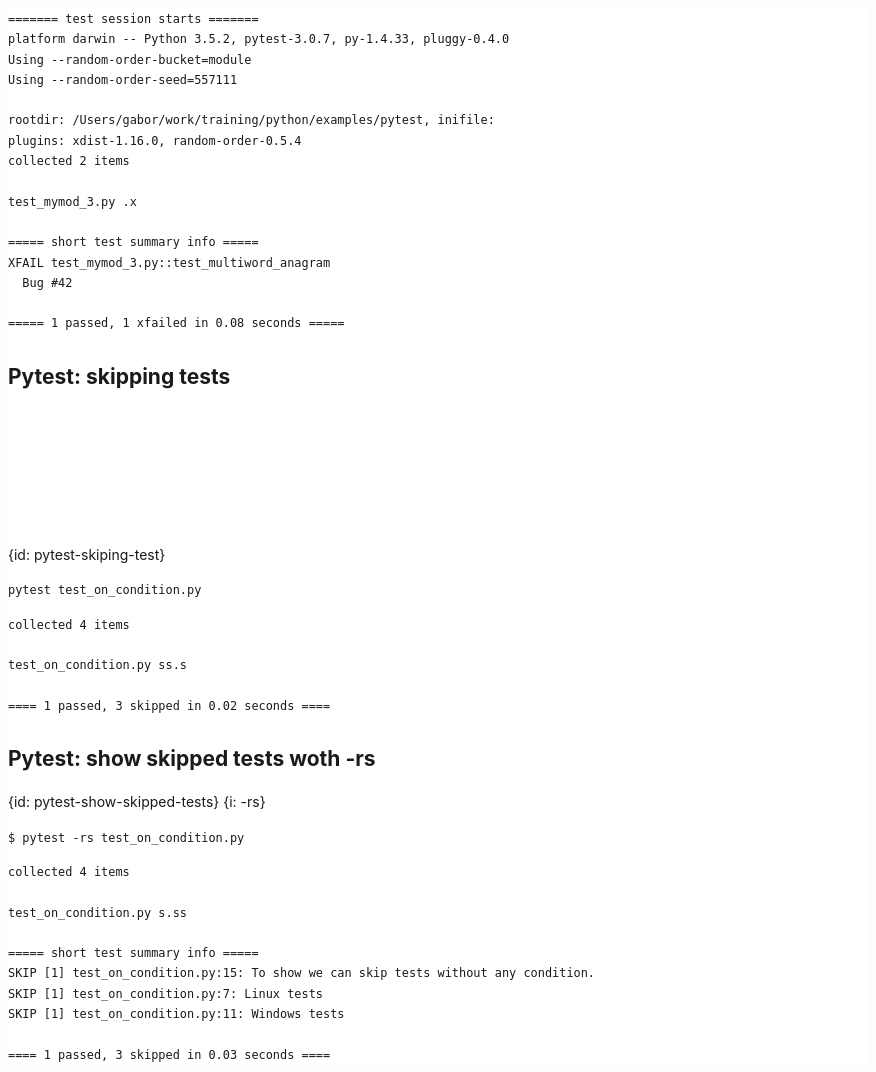 ```
======= test session starts =======
platform darwin -- Python 3.5.2, pytest-3.0.7, py-1.4.33, pluggy-0.4.0
Using --random-order-bucket=module
Using --random-order-seed=557111

rootdir: /Users/gabor/work/training/python/examples/pytest, inifile:
plugins: xdist-1.16.0, random-order-0.5.4
collected 2 items

test_mymod_3.py .x

===== short test summary info =====
XFAIL test_mymod_3.py::test_multiword_anagram
  Bug #42

===== 1 passed, 1 xfailed in 0.08 seconds =====
```



## Pytest: skipping tests
{id: pytest-skiping-test}
![](examples/pytest/test_on_condition.py)

```
pytest test_on_condition.py
```

```
collected 4 items

test_on_condition.py ss.s

==== 1 passed, 3 skipped in 0.02 seconds ====
```


## Pytest: show skipped tests woth -rs
{id: pytest-show-skipped-tests}
{i: -rs}

```
$ pytest -rs test_on_condition.py
```

```
collected 4 items

test_on_condition.py s.ss

===== short test summary info =====
SKIP [1] test_on_condition.py:15: To show we can skip tests without any condition.
SKIP [1] test_on_condition.py:7: Linux tests
SKIP [1] test_on_condition.py:11: Windows tests

==== 1 passed, 3 skipped in 0.03 seconds ====
```
